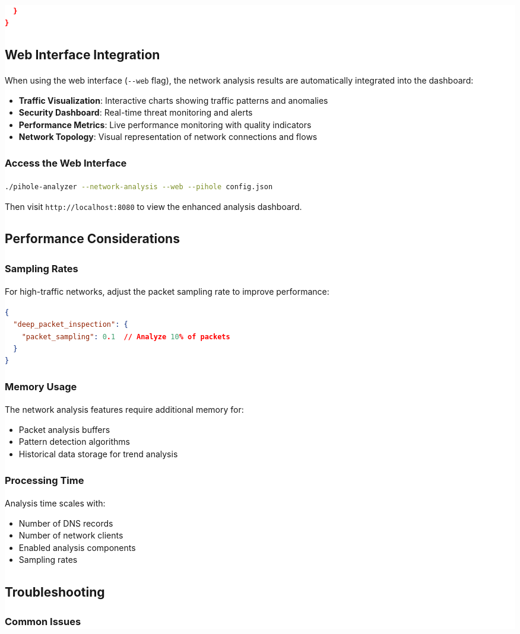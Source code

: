 ```json
  }
}
```

## Web Interface Integration

When using the web interface (`--web` flag), the network analysis results are automatically integrated into the dashboard:

- **Traffic Visualization**: Interactive charts showing traffic patterns and anomalies
- **Security Dashboard**: Real-time threat monitoring and alerts
- **Performance Metrics**: Live performance monitoring with quality indicators
- **Network Topology**: Visual representation of network connections and flows

### Access the Web Interface
```bash
./pihole-analyzer --network-analysis --web --pihole config.json
```

Then visit `http://localhost:8080` to view the enhanced analysis dashboard.

## Performance Considerations

### Sampling Rates
For high-traffic networks, adjust the packet sampling rate to improve performance:

```json
{
  "deep_packet_inspection": {
    "packet_sampling": 0.1  // Analyze 10% of packets
  }
}
```

### Memory Usage
The network analysis features require additional memory for:
- Packet analysis buffers
- Pattern detection algorithms
- Historical data storage for trend analysis

### Processing Time
Analysis time scales with:
- Number of DNS records
- Number of network clients
- Enabled analysis components
- Sampling rates

## Troubleshooting

### Common Issues
